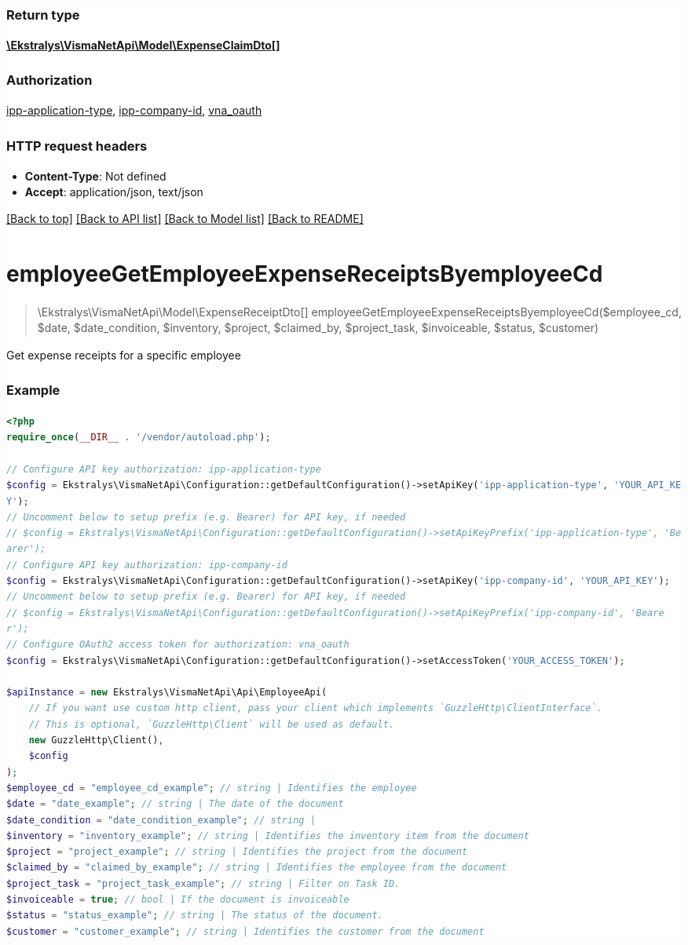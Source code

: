 ### Return type

[**\Ekstralys\VismaNetApi\Model\ExpenseClaimDto[]**](../Model/ExpenseClaimDto.md)

### Authorization

[ipp-application-type](../../README.md#ipp-application-type), [ipp-company-id](../../README.md#ipp-company-id), [vna_oauth](../../README.md#vna_oauth)

### HTTP request headers

 - **Content-Type**: Not defined
 - **Accept**: application/json, text/json

[[Back to top]](#) [[Back to API list]](../../README.md#documentation-for-api-endpoints) [[Back to Model list]](../../README.md#documentation-for-models) [[Back to README]](../../README.md)

# **employeeGetEmployeeExpenseReceiptsByemployeeCd**
> \Ekstralys\VismaNetApi\Model\ExpenseReceiptDto[] employeeGetEmployeeExpenseReceiptsByemployeeCd($employee_cd, $date, $date_condition, $inventory, $project, $claimed_by, $project_task, $invoiceable, $status, $customer)

Get expense receipts for a specific employee

### Example
```php
<?php
require_once(__DIR__ . '/vendor/autoload.php');

// Configure API key authorization: ipp-application-type
$config = Ekstralys\VismaNetApi\Configuration::getDefaultConfiguration()->setApiKey('ipp-application-type', 'YOUR_API_KEY');
// Uncomment below to setup prefix (e.g. Bearer) for API key, if needed
// $config = Ekstralys\VismaNetApi\Configuration::getDefaultConfiguration()->setApiKeyPrefix('ipp-application-type', 'Bearer');
// Configure API key authorization: ipp-company-id
$config = Ekstralys\VismaNetApi\Configuration::getDefaultConfiguration()->setApiKey('ipp-company-id', 'YOUR_API_KEY');
// Uncomment below to setup prefix (e.g. Bearer) for API key, if needed
// $config = Ekstralys\VismaNetApi\Configuration::getDefaultConfiguration()->setApiKeyPrefix('ipp-company-id', 'Bearer');
// Configure OAuth2 access token for authorization: vna_oauth
$config = Ekstralys\VismaNetApi\Configuration::getDefaultConfiguration()->setAccessToken('YOUR_ACCESS_TOKEN');

$apiInstance = new Ekstralys\VismaNetApi\Api\EmployeeApi(
    // If you want use custom http client, pass your client which implements `GuzzleHttp\ClientInterface`.
    // This is optional, `GuzzleHttp\Client` will be used as default.
    new GuzzleHttp\Client(),
    $config
);
$employee_cd = "employee_cd_example"; // string | Identifies the employee
$date = "date_example"; // string | The date of the document
$date_condition = "date_condition_example"; // string | 
$inventory = "inventory_example"; // string | Identifies the inventory item from the document
$project = "project_example"; // string | Identifies the project from the document
$claimed_by = "claimed_by_example"; // string | Identifies the employee from the document
$project_task = "project_task_example"; // string | Filter on Task ID.
$invoiceable = true; // bool | If the document is invoiceable
$status = "status_example"; // string | The status of the document.
$customer = "customer_example"; // string | Identifies the customer from the document

```